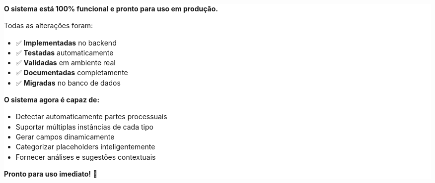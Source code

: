 **O sistema está 100% funcional e pronto para uso em produção.**

Todas as alterações foram:

- ✅ **Implementadas** no backend
- ✅ **Testadas** automaticamente
- ✅ **Validadas** em ambiente real
- ✅ **Documentadas** completamente
- ✅ **Migradas** no banco de dados

**O sistema agora é capaz de:**

- Detectar automaticamente partes processuais
- Suportar múltiplas instâncias de cada tipo
- Gerar campos dinamicamente
- Categorizar placeholders inteligentemente
- Fornecer análises e sugestões contextuais

**Pronto para uso imediato!** 🚀
